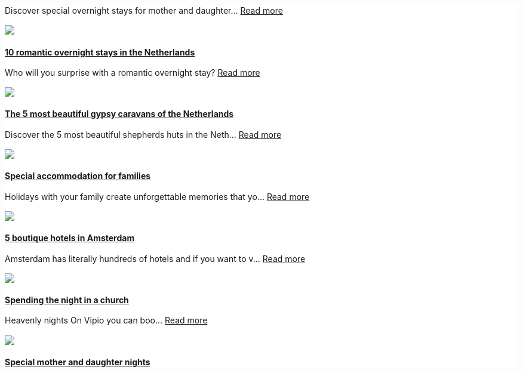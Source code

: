 Discover special overnight stays for mother and daughter... [Read more](https://www.vipio.com/en/blog/20-special-mother-and-daughter-nights)

[![](https://vipio-production.s3.eu-central-1.amazonaws.com/variants/vwqpbrhvd49wwdepgf7k5fh70z6l/9814eb3fbc2d11b6e309bc465292eba6324e25570147d4d6e2a79e43e97a8b96)](https://www.vipio.com/en/blog/16-10-romantic-overnight-stays-in-the-netherlands)

[**10 romantic overnight stays in the Netherlands**](https://www.vipio.com/en/blog/16-10-romantic-overnight-stays-in-the-netherlands)

Who will you surprise with a romantic overnight stay? [Read more](https://www.vipio.com/en/blog/16-10-romantic-overnight-stays-in-the-netherlands)

[![](https://vipio-production.s3.eu-central-1.amazonaws.com/variants/4tatjaqqsjpe7sk9wcztmrd0uvru/9814eb3fbc2d11b6e309bc465292eba6324e25570147d4d6e2a79e43e97a8b96)](https://www.vipio.com/en/blog/30-the-5-most-beautiful-gypsy-caravans-of-the-netherlands)

[**The 5 most beautiful gypsy caravans of the Netherlands**](https://www.vipio.com/en/blog/30-the-5-most-beautiful-gypsy-caravans-of-the-netherlands)

Discover the 5 most beautiful shepherds huts in the Neth... [Read more](https://www.vipio.com/en/blog/30-the-5-most-beautiful-gypsy-caravans-of-the-netherlands)

[![](https://vipio-production.s3.eu-central-1.amazonaws.com/variants/ljvo67dcyhm6oqbz10asyucco2xi/9814eb3fbc2d11b6e309bc465292eba6324e25570147d4d6e2a79e43e97a8b96)](https://www.vipio.com/en/blog/39-special-accommodation-for-families)

[**Special accommodation for families**](https://www.vipio.com/en/blog/39-special-accommodation-for-families)

Holidays with your family create unforgettable memories that yo... [Read more](https://www.vipio.com/en/blog/39-special-accommodation-for-families)

[![](https://vipio-production.s3.eu-central-1.amazonaws.com/variants/o2e0f67qstkrsj8in339zu790ora/9814eb3fbc2d11b6e309bc465292eba6324e25570147d4d6e2a79e43e97a8b96)](https://www.vipio.com/en/blog/52-5-boutique-hotels-in-amsterdam)

[**5 boutique hotels in Amsterdam**](https://www.vipio.com/en/blog/52-5-boutique-hotels-in-amsterdam)

Amsterdam has literally hundreds of hotels and if you want to v... [Read more](https://www.vipio.com/en/blog/52-5-boutique-hotels-in-amsterdam)

[![](https://vipio-production.s3.eu-central-1.amazonaws.com/variants/iai7wpus5x7txjorolejdw4ot1k9/9814eb3fbc2d11b6e309bc465292eba6324e25570147d4d6e2a79e43e97a8b96)](https://www.vipio.com/en/blog/47-spending-the-night-in-a-church)

[**Spending the night in a church**](https://www.vipio.com/en/blog/47-spending-the-night-in-a-church)

Heavenly nights
On Vipio you can boo... [Read more](https://www.vipio.com/en/blog/47-spending-the-night-in-a-church)

[![](https://vipio-production.s3.eu-central-1.amazonaws.com/variants/c0byctg6qlasxnr5bjc2b76t840a/9814eb3fbc2d11b6e309bc465292eba6324e25570147d4d6e2a79e43e97a8b96)](https://www.vipio.com/en/blog/20-special-mother-and-daughter-nights)

[**Special mother and daughter nights**](https://www.vipio.com/en/blog/20-special-mother-and-daughter-nights)
